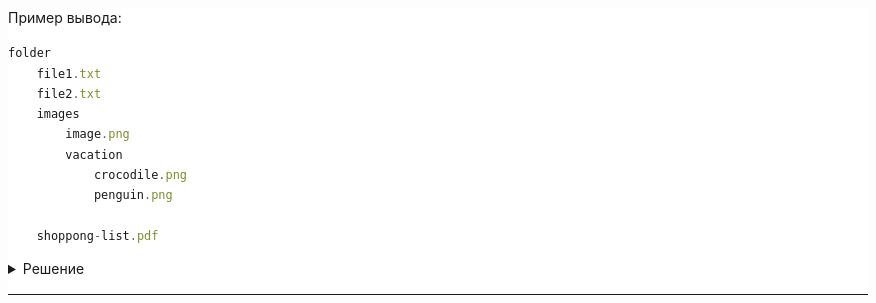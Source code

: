 Пример вывода:

```ts
folder
    file1.txt
    file2.txt
    images
        image.png
        vacation
            crocodile.png
            penguin.png

    shoppong-list.pdf

```

<details><summary>Решение</summary></details>

  ---
 

